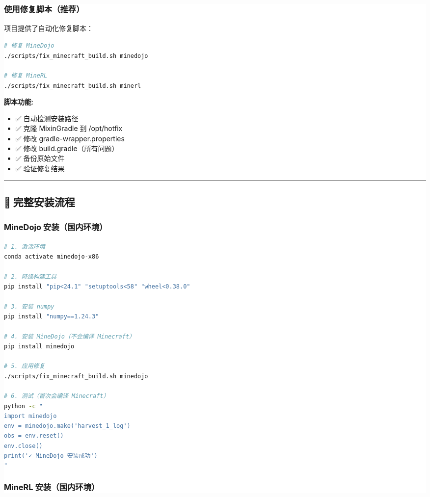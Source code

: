 ### 使用修复脚本（推荐）

项目提供了自动化修复脚本：

```bash
# 修复 MineDojo
./scripts/fix_minecraft_build.sh minedojo

# 修复 MineRL
./scripts/fix_minecraft_build.sh minerl
```

**脚本功能**:
- ✅ 自动检测安装路径
- ✅ 克隆 MixinGradle 到 /opt/hotfix
- ✅ 修改 gradle-wrapper.properties
- ✅ 修改 build.gradle（所有问题）
- ✅ 备份原始文件
- ✅ 验证修复结果

---

## 📝 完整安装流程

### MineDojo 安装（国内环境）

```bash
# 1. 激活环境
conda activate minedojo-x86

# 2. 降级构建工具
pip install "pip<24.1" "setuptools<58" "wheel<0.38.0"

# 3. 安装 numpy
pip install "numpy==1.24.3"

# 4. 安装 MineDojo（不会编译 Minecraft）
pip install minedojo

# 5. 应用修复
./scripts/fix_minecraft_build.sh minedojo

# 6. 测试（首次会编译 Minecraft）
python -c "
import minedojo
env = minedojo.make('harvest_1_log')
obs = env.reset()
env.close()
print('✓ MineDojo 安装成功')
"
```

### MineRL 安装（国内环境）
